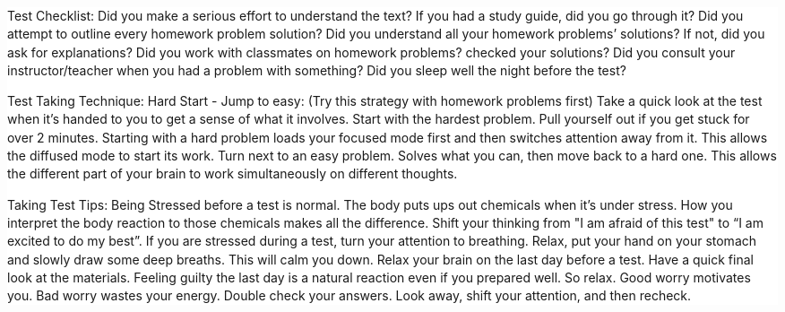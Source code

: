 Test Checklist:
Did you make a serious effort to understand the text? If you had a study guide, did you go through it?
Did you attempt to outline every homework problem solution?
Did you understand all your homework problems’ solutions? If not, did you ask for explanations?
Did you work with classmates on homework problems? checked your solutions?
Did you consult your instructor/teacher when you had a problem with something?
Did you sleep well the night before the test?
 
Test Taking Technique: Hard Start - Jump to easy: (Try this strategy with homework problems first)
Take a quick look at the test when it’s handed to you to get a sense of what it involves.
Start with the hardest problem. Pull yourself out if you get stuck for over 2 minutes. Starting with a hard problem loads your focused mode first and then switches attention away from it. This allows the diffused mode to start its work.
Turn next to an easy problem. Solves what you can, then move back to a hard one. This allows the different part of your brain to work simultaneously on different thoughts.
 
Taking Test Tips:
Being Stressed before a test is normal. The body puts ups out chemicals when it’s under stress. How you interpret the body reaction to those chemicals makes all the difference.
Shift your thinking from "I am afraid of this test" to “I am excited to do my best”.
If you are stressed during a test, turn your attention to breathing. Relax, put your hand on your stomach and slowly draw some deep breaths. This will calm you down.
Relax your brain on the last day before a test. Have a quick final look at the materials. Feeling guilty the last day is a natural reaction even if you prepared well. So relax.
Good worry motivates you. Bad worry wastes your energy.
Double check your answers. Look away, shift your attention, and then recheck.